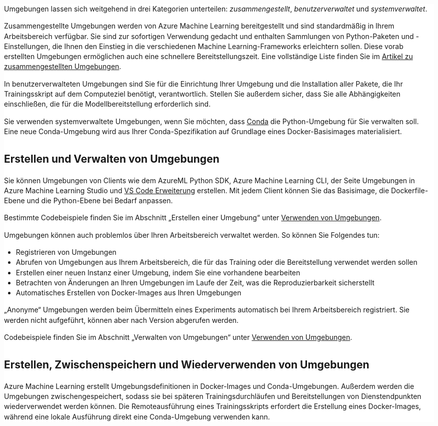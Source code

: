 Umgebungen lassen sich weitgehend in drei Kategorien unterteilen: *zusammengestellt*, *benutzerverwaltet* und *systemverwaltet*.

Zusammengestellte Umgebungen werden von Azure Machine Learning bereitgestellt und sind standardmäßig in Ihrem Arbeitsbereich verfügbar. Sie sind zur sofortigen Verwendung gedacht und enthalten Sammlungen von Python-Paketen und -Einstellungen, die Ihnen den Einstieg in die verschiedenen Machine Learning-Frameworks erleichtern sollen. Diese vorab erstellten Umgebungen ermöglichen auch eine schnellere Bereitstellungszeit. Eine vollständige Liste finden Sie im [Artikel zu zusammengestellten Umgebungen](resource-curated-environments.md).

In benutzerverwalteten Umgebungen sind Sie für die Einrichtung Ihrer Umgebung und die Installation aller Pakete, die Ihr Trainingsskript auf dem Computeziel benötigt, verantwortlich. Stellen Sie außerdem sicher, dass Sie alle Abhängigkeiten einschließen, die für die Modellbereitstellung erforderlich sind.

Sie verwenden systemverwaltete Umgebungen, wenn Sie möchten, dass [Conda](https://conda.io/docs/) die Python-Umgebung für Sie verwalten soll. Eine neue Conda-Umgebung wird aus Ihrer Conda-Spezifikation auf Grundlage eines Docker-Basisimages materialisiert.

## <a name="create-and-manage-environments"></a>Erstellen und Verwalten von Umgebungen

Sie können Umgebungen von Clients wie dem AzureML Python SDK, Azure Machine Learning CLI, der Seite Umgebungen in Azure Machine Learning Studio und [VS Code Erweiterung](how-to-manage-resources-vscode.md#create-environment) erstellen. Mit jedem Client können Sie das Basisimage, die Dockerfile-Ebene und die Python-Ebene bei Bedarf anpassen.

Bestimmte Codebeispiele finden Sie im Abschnitt „Erstellen einer Umgebung“ unter [Verwenden von Umgebungen](how-to-use-environments.md#create-an-environment). 

Umgebungen können auch problemlos über Ihren Arbeitsbereich verwaltet werden. So können Sie Folgendes tun:

* Registrieren von Umgebungen
* Abrufen von Umgebungen aus Ihrem Arbeitsbereich, die für das Training oder die Bereitstellung verwendet werden sollen
* Erstellen einer neuen Instanz einer Umgebung, indem Sie eine vorhandene bearbeiten
* Betrachten von Änderungen an Ihren Umgebungen im Laufe der Zeit, was die Reproduzierbarkeit sicherstellt
* Automatisches Erstellen von Docker-Images aus Ihren Umgebungen

„Anonyme“ Umgebungen werden beim Übermitteln eines Experiments automatisch bei Ihrem Arbeitsbereich registriert. Sie werden nicht aufgeführt, können aber nach Version abgerufen werden.

Codebeispiele finden Sie im Abschnitt „Verwalten von Umgebungen“ unter [Verwenden von Umgebungen](how-to-use-environments.md#manage-environments).

## <a name="environment-building-caching-and-reuse"></a>Erstellen, Zwischenspeichern und Wiederverwenden von Umgebungen

Azure Machine Learning erstellt Umgebungsdefinitionen in Docker-Images und Conda-Umgebungen. Außerdem werden die Umgebungen zwischengespeichert, sodass sie bei späteren Trainingsdurchläufen und Bereitstellungen von Dienstendpunkten wiederverwendet werden können. Die Remoteausführung eines Trainingsskripts erfordert die Erstellung eines Docker-Images, während eine lokale Ausführung direkt eine Conda-Umgebung verwenden kann. 
